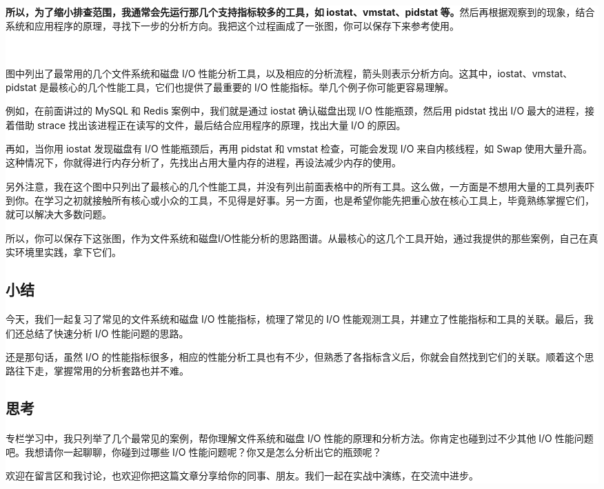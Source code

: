</ol><p><strong>所以，为了缩小排查范围，我通常会先运行那几个支持指标较多的工具，如 iostat、vmstat、pidstat 等。</strong>然后再根据观察到的现象，结合系统和应用程序的原理，寻找下一步的分析方向。我把这个过程画成了一张图，你可以保存下来参考使用。</p><p><img src="https://static001.geekbang.org/resource/image/18/8a/1802a35475ee2755fb45aec55ed2d98a.png?wh=3732*1886" alt=""></p><p>图中列出了最常用的几个文件系统和磁盘 I/O 性能分析工具，以及相应的分析流程，箭头则表示分析方向。这其中，iostat、vmstat、pidstat 是最核心的几个性能工具，它们也提供了最重要的 I/O 性能指标。举几个例子你可能更容易理解。</p><p>例如，在前面讲过的 MySQL 和 Redis 案例中，我们就是通过 iostat 确认磁盘出现 I/O 性能瓶颈，然后用 pidstat 找出 I/O 最大的进程，接着借助 strace 找出该进程正在读写的文件，最后结合应用程序的原理，找出大量 I/O 的原因。</p><p>再如，当你用 iostat 发现磁盘有 I/O 性能瓶颈后，再用 pidstat 和 vmstat 检查，可能会发现 I/O 来自内核线程，如 Swap 使用大量升高。这种情况下，你就得进行内存分析了，先找出占用大量内存的进程，再设法减少内存的使用。</p><p>另外注意，我在这个图中只列出了最核心的几个性能工具，并没有列出前面表格中的所有工具。这么做，一方面是不想用大量的工具列表吓到你。在学习之初就接触所有核心或小众的工具，不见得是好事。另一方面，也是希望你能先把重心放在核心工具上，毕竟熟练掌握它们，就可以解决大多数问题。</p><p>所以，你可以保存下这张图，作为文件系统和磁盘I/O性能分析的思路图谱。从最核心的这几个工具开始，通过我提供的那些案例，自己在真实环境里实践，拿下它们。</p><h2>小结</h2><p>今天，我们一起复习了常见的文件系统和磁盘 I/O 性能指标，梳理了常见的 I/O 性能观测工具，并建立了性能指标和工具的关联。最后，我们还总结了快速分析 I/O 性能问题的思路。</p><p>还是那句话，虽然 I/O 的性能指标很多，相应的性能分析工具也有不少，但熟悉了各指标含义后，你就会自然找到它们的关联。顺着这个思路往下走，掌握常用的分析套路也并不难。</p><h2>思考</h2><p>专栏学习中，我只列举了几个最常见的案例，帮你理解文件系统和磁盘 I/O 性能的原理和分析方法。你肯定也碰到过不少其他 I/O 性能问题吧。我想请你一起聊聊，你碰到过哪些 I/O 性能问题呢？你又是怎么分析出它的瓶颈呢？</p><p>欢迎在留言区和我讨论，也欢迎你把这篇文章分享给你的同事、朋友。我们一起在实战中演练，在交流中进步。</p>
<style>
    ul {
      list-style: none;
      display: block;
      list-style-type: disc;
      margin-block-start: 1em;
      margin-block-end: 1em;
      margin-inline-start: 0px;
      margin-inline-end: 0px;
      padding-inline-start: 40px;
    }
    li {
      display: list-item;
      text-align: -webkit-match-parent;
    }
    ._2sjJGcOH_0 {
      list-style-position: inside;
      width: 100%;
      display: -webkit-box;
      display: -ms-flexbox;
      display: flex;
      -webkit-box-orient: horizontal;
      -webkit-box-direction: normal;
      -ms-flex-direction: row;
      flex-direction: row;
      margin-top: 26px;
      border-bottom: 1px solid rgba(233,233,233,0.6);
    }
    ._2sjJGcOH_0 ._3FLYR4bF_0 {
      width: 34px;
      height: 34px;
      -ms-flex-negative: 0;
      flex-shrink: 0;
      border-radius: 50%;
    }
    ._2sjJGcOH_0 ._36ChpWj4_0 {
      margin-left: 0.5rem;
      -webkit-box-flex: 1;
      -ms-flex-positive: 1;
      flex-grow: 1;
      padding-bottom: 20px;
    }
    ._2sjJGcOH_0 ._36ChpWj4_0 ._2zFoi7sd_0 {
      font-size: 16px;
      color: #3d464d;
      font-weight: 500;
      -webkit-font-smoothing: antialiased;
      line-height: 34px;
    }
    ._2sjJGcOH_0 ._36ChpWj4_0 ._2_QraFYR_0 {
      margin-top: 12px;
      color: #505050;
      -webkit-font-smoothing: antialiased;
      font-size: 14px;
      font-weight: 400;
      white-space: normal;
      word-break: break-all;
      line-height: 24px;
    }
    ._2sjJGcOH_0 ._10o3OAxT_0 {
      margin-top: 18px;
      border-radius: 4px;